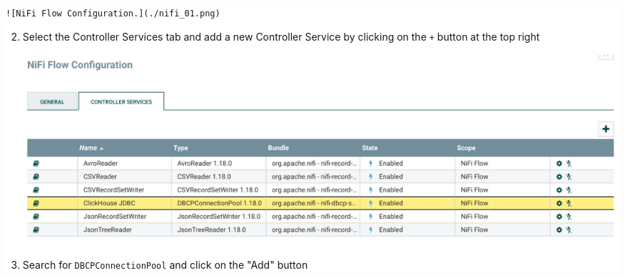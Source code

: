     ![NiFi Flow Configuration.](./nifi_01.png)

2. Select the Controller Services tab and add a new Controller Service by clicking on the `+` button at the top right

    ![Add controller service.](./nifi_02.png)

3. Search for `DBCPConnectionPool` and click on the "Add" button
